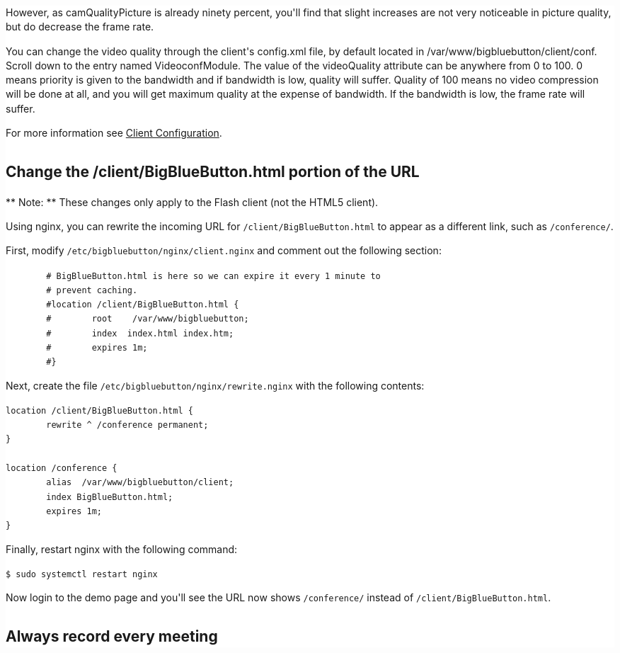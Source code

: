 However, as camQualityPicture is already ninety percent, you'll find that slight increases are not very noticeable in picture quality, but do decrease the frame rate.

You can change the video quality through the client's config.xml file, by default located in /var/www/bigbluebutton/client/conf. Scroll down to the entry named VideoconfModule. The value of the videoQuality attribute can be anywhere from 0 to 100. 0 means priority is given to the bandwidth and if bandwidth is low, quality will suffer. Quality of 100 means no video compression will be done at all, and you will get maximum quality at the expense of bandwidth. If the bandwidth is low, the frame rate will suffer.

For more information see [Client Configuration](/admin/client-configuration.html).

## Change the /client/BigBlueButton.html portion of the URL

** Note: ** These changes only apply to the Flash client (not the HTML5 client).  

Using nginx, you can rewrite the incoming URL for `/client/BigBlueButton.html` to appear as a different link, such as `/conference/`.

First, modify `/etc/bigbluebutton/nginx/client.nginx` and comment out the following section:

```nginx
        # BigBlueButton.html is here so we can expire it every 1 minute to
        # prevent caching.
        #location /client/BigBlueButton.html {
        #        root    /var/www/bigbluebutton;
        #        index  index.html index.htm;
        #        expires 1m;
        #}
```

Next, create the file `/etc/bigbluebutton/nginx/rewrite.nginx` with the following contents:

```nginx
location /client/BigBlueButton.html {
        rewrite ^ /conference permanent;
}

location /conference {
        alias  /var/www/bigbluebutton/client;
        index BigBlueButton.html;
        expires 1m;
}
```

Finally, restart nginx with the following command:

```bash
$ sudo systemctl restart nginx
```

Now login to the demo page and you'll see the URL now shows `/conference/` instead of `/client/BigBlueButton.html`.

## Always record every meeting
